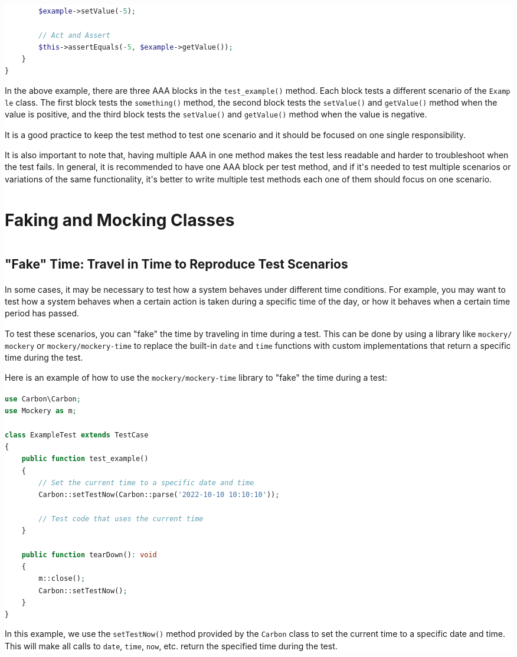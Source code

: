 ```php
        $example->setValue(-5);

        // Act and Assert
        $this->assertEquals(-5, $example->getValue());
    }
}
```
In the above example, there are three AAA blocks in the `test_example()` method. Each block tests a different scenario of the `Example` class. The first block tests the `something()` method, the second block tests the `setValue()` and `getValue()` method when the value is positive, and the third block tests the `setValue()` and `getValue()` method when the value is negative.

It is a good practice to keep the test method to test one scenario and it should be focused on one single responsibility.

It is also important to note that, having multiple AAA in one method makes the test less readable and harder to troubleshoot when the test fails. In general, it is recommended to have one AAA block per test method, and if it's needed to test multiple scenarios or variations of the same functionality, it's better to write multiple test methods each one of them should focus on one scenario.

# Faking and Mocking Classes
#

## "Fake" Time: Travel in Time to Reproduce Test Scenarios

In some cases, it may be necessary to test how a system behaves under different time conditions. For example, you may want to test how a system behaves when a certain action is taken during a specific time of the day, or how it behaves when a certain time period has passed.

To test these scenarios, you can "fake" the time by traveling in time during a test. This can be done by using a library like `mockery/mockery` or `mockery/mockery-time` to replace the built-in `date` and `time` functions with custom implementations that return a specific time during the test.

Here is an example of how to use the `mockery/mockery-time` library to "fake" the time during a test:

```php
use Carbon\Carbon;
use Mockery as m;

class ExampleTest extends TestCase
{
    public function test_example()
    {
        // Set the current time to a specific date and time
        Carbon::setTestNow(Carbon::parse('2022-10-10 10:10:10'));

        // Test code that uses the current time
    }

    public function tearDown(): void
    {
        m::close();
        Carbon::setTestNow();
    }
}
```
In this example, we use the `setTestNow()` method provided by the `Carbon` class to set the current time to a specific date and time. This will make all calls to `date`, `time`, `now`, etc. return the specified time during the test.
